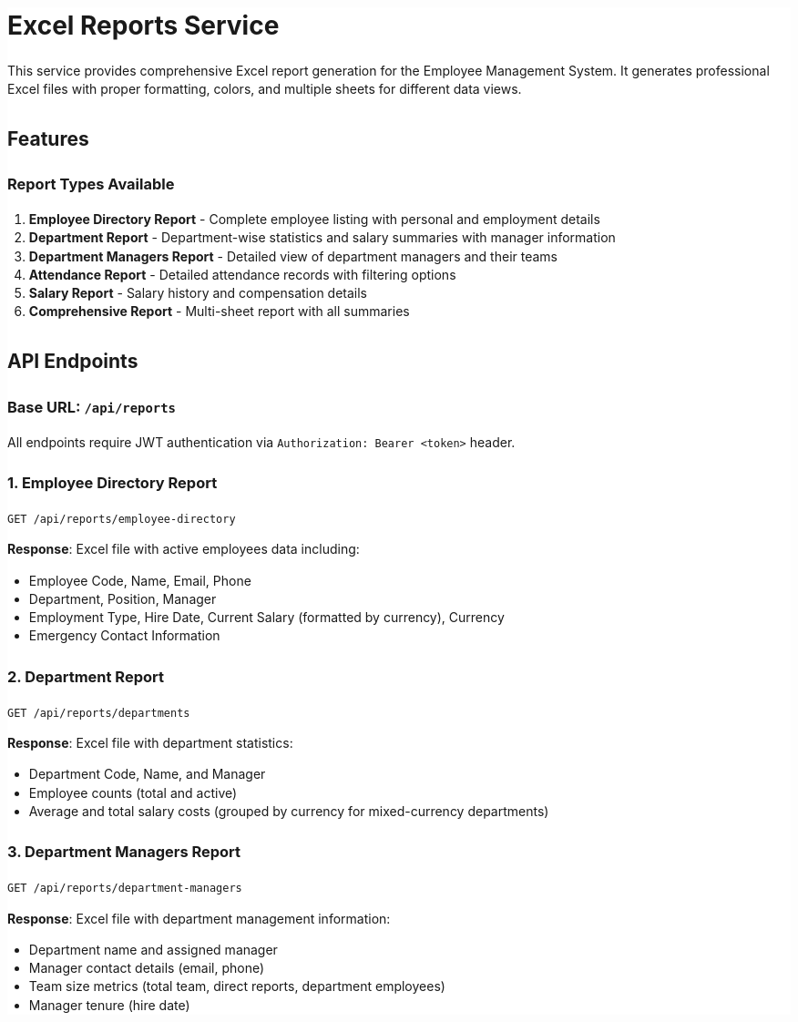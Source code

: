 # Excel Reports Service

This service provides comprehensive Excel report generation for the Employee Management System. It generates professional Excel files with proper formatting, colors, and multiple sheets for different data views.

## Features

### Report Types Available

1. **Employee Directory Report** - Complete employee listing with personal and employment details
2. **Department Report** - Department-wise statistics and salary summaries with manager information
3. **Department Managers Report** - Detailed view of department managers and their teams
4. **Attendance Report** - Detailed attendance records with filtering options
5. **Salary Report** - Salary history and compensation details
6. **Comprehensive Report** - Multi-sheet report with all summaries

## API Endpoints

### Base URL: `/api/reports`

All endpoints require JWT authentication via `Authorization: Bearer <token>` header.

### 1. Employee Directory Report
```http
GET /api/reports/employee-directory
```
**Response**: Excel file with active employees data including:
- Employee Code, Name, Email, Phone
- Department, Position, Manager
- Employment Type, Hire Date, Current Salary (formatted by currency), Currency
- Emergency Contact Information

### 2. Department Report
```http
GET /api/reports/departments
```
**Response**: Excel file with department statistics:
- Department Code, Name, and Manager
- Employee counts (total and active)
- Average and total salary costs (grouped by currency for mixed-currency departments)

### 3. Department Managers Report
```http
GET /api/reports/department-managers
```
**Response**: Excel file with department management information:
- Department name and assigned manager
- Manager contact details (email, phone)
- Team size metrics (total team, direct reports, department employees)
- Manager tenure (hire date)
